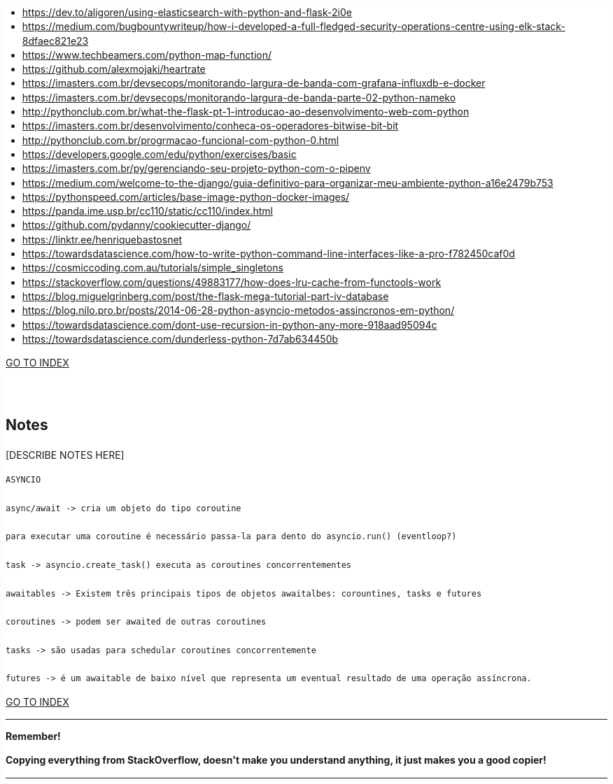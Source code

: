 - https://dev.to/aligoren/using-elasticsearch-with-python-and-flask-2i0e
- https://medium.com/bugbountywriteup/how-i-developed-a-full-fledged-security-operations-centre-using-elk-stack-8dfaec821e23
- https://www.techbeamers.com/python-map-function/
- https://github.com/alexmojaki/heartrate
- https://imasters.com.br/devsecops/monitorando-largura-de-banda-com-grafana-influxdb-e-docker
- https://imasters.com.br/devsecops/monitorando-largura-de-banda-parte-02-python-nameko
- http://pythonclub.com.br/what-the-flask-pt-1-introducao-ao-desenvolvimento-web-com-python
- https://imasters.com.br/desenvolvimento/conheca-os-operadores-bitwise-bit-bit
- http://pythonclub.com.br/progrmacao-funcional-com-python-0.html
- https://developers.google.com/edu/python/exercises/basic
- https://imasters.com.br/py/gerenciando-seu-projeto-python-com-o-pipenv
- https://medium.com/welcome-to-the-django/guia-definitivo-para-organizar-meu-ambiente-python-a16e2479b753
- https://pythonspeed.com/articles/base-image-python-docker-images/
- https://panda.ime.usp.br/cc110/static/cc110/index.html
- https://github.com/pydanny/cookiecutter-django/
- https://linktr.ee/henriquebastosnet
- https://towardsdatascience.com/how-to-write-python-command-line-interfaces-like-a-pro-f782450caf0d
- https://cosmiccoding.com.au/tutorials/simple_singletons
- https://stackoverflow.com/questions/49883177/how-does-lru-cache-from-functools-work
- https://blog.miguelgrinberg.com/post/the-flask-mega-tutorial-part-iv-database
- https://blog.nilo.pro.br/posts/2014-06-28-python-asyncio-metodos-assincronos-em-python/
- https://towardsdatascience.com/dont-use-recursion-in-python-any-more-918aad95094c
- https://towardsdatascience.com/dunderless-python-7d7ab634450b

[GO TO INDEX](#index)

<br />

## Notes

[DESCRIBE NOTES HERE]

```
ASYNCIO

async/await -> cria um objeto do tipo coroutine

para executar uma coroutine é necessário passa-la para dento do asyncio.run() (eventloop?)

task -> asyncio.create_task() executa as coroutines concorrentementes

awaitables -> Existem três principais tipos de objetos awaitalbes: corountines, tasks e futures

coroutines -> podem ser awaited de outras coroutines

tasks -> são usadas para schedular coroutines concorrentemente

futures -> é um awaitable de baixo nível que representa um eventual resultado de uma operação assíncrona.
```

[GO TO INDEX](#index)

***

**Remember!**

**Copying everything from StackOverflow, doesn't make you understand anything, it just makes you a good copier!**

***
